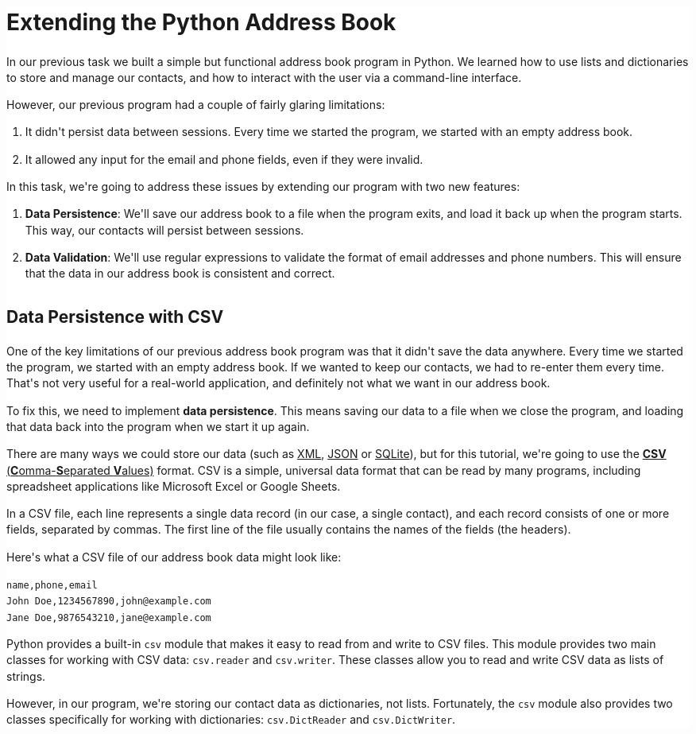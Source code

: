 # Extending the Python Address Book

In our previous task we built a simple but functional address book program in Python. We learned how to use lists and dictionaries to store and manage our contacts, and how to interact with the user via a command-line interface.

However, our previous program had a couple of fairly glaring limitations:

1. It didn't persist data between sessions. Every time we started the program, we started with an empty address book.

2. It allowed any input for the email and phone fields, even if they were invalid.

In this task, we're going to address these issues by extending our program with two new features:

1. **Data Persistence**: We'll save our address book to a file when the program exits, and load it back up when the program starts. This way, our contacts will persist between sessions.

2. **Data Validation**: We'll use regular expressions to validate the format of email addresses and phone numbers. This will ensure that the data in our address book is consistent and correct.

## Data Persistence with CSV

One of the key limitations of our previous address book program was that it didn't save the data anywhere. Every time we started the program, we started with an empty address book. If we wanted to keep our contacts, we had to re-enter them every time. That's not very useful for a real-world application, and definitely not what we want in our address book.

To fix this, we need to implement **data persistence**. This means saving our data to a file when we close the program, and loading that data back into the program when we start it up again.

There are many ways we could store our data (such as [XML](https://en.wikipedia.org/wiki/XML), [JSON](https://en.wikipedia.org/wiki/JSON) or [SQLite](https://en.wikipedia.org/wiki/SQLite)), but for this tutorial, we're going to use the [**CSV** (**C**omma-**S**eparated **V**alues)](https://en.wikipedia.org/wiki/Comma-separated_values) format. CSV is a simple, universal data format that can be read by many programs, including spreadsheet applications like Microsoft Excel or Google Sheets.

In a CSV file, each line represents a single data record (in our case, a single contact), and each record consists of one or more fields, separated by commas. The first line of the file usually contains the names of the fields (the headers).

Here's what a CSV file of our address book data might look like:

```csv
name,phone,email
John Doe,1234567890,john@example.com
Jane Doe,9876543210,jane@example.com
```

Python provides a built-in `csv` module that makes it easy to read from and write to CSV files. This module provides two main classes for working with CSV data: `csv.reader` and `csv.writer`. These classes allow you to read and write CSV data as lists of strings.

However, in our program, we're storing our contact data as dictionaries, not lists. Fortunately, the `csv` module also provides two classes specifically for working with dictionaries: `csv.DictReader` and `csv.DictWriter`.
